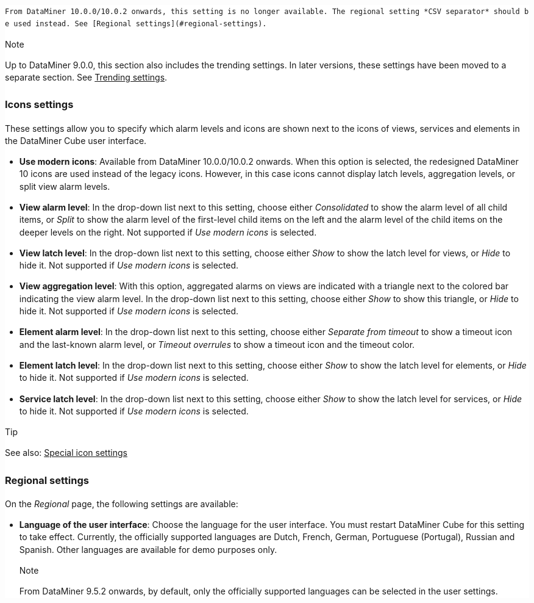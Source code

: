     From DataMiner 10.0.0/10.0.2 onwards, this setting is no longer available. The regional setting *CSV separator* should be used instead. See [Regional settings](#regional-settings).

> [!NOTE]
> Up to DataMiner 9.0.0, this section also includes the trending settings. In later versions, these settings have been moved to a separate section. See [Trending settings](#trending-settings).

### Icons settings

These settings allow you to specify which alarm levels and icons are shown next to the icons of views, services and elements in the DataMiner Cube user interface.

- **Use modern icons**: Available from DataMiner 10.0.0/10.0.2 onwards. When this option is selected, the redesigned DataMiner 10 icons are used instead of the legacy icons. However, in this case icons cannot display latch levels, aggregation levels, or split view alarm levels.

- **View alarm level**: In the drop-down list next to this setting, choose either *Consolidated* to show the alarm level of all child items, or *Split* to show the alarm level of the first-level child items on the left and the alarm level of the child items on the deeper levels on the right. Not supported if *Use modern icons* is selected.

- **View latch level**: In the drop-down list next to this setting, choose either *Show* to show the latch level for views, or *Hide* to hide it. Not supported if *Use modern icons* is selected.

- **View aggregation level**: With this option, aggregated alarms on views are indicated with a triangle next to the colored bar indicating the view alarm level. In the drop-down list next to this setting, choose either *Show* to show this triangle, or *Hide* to hide it. Not supported if *Use modern icons* is selected.

- **Element alarm level**: In the drop-down list next to this setting, choose either *Separate from timeout* to show a timeout icon and the last-known alarm level, or *Timeout overrules* to show a timeout icon and the timeout color.

- **Element latch level**: In the drop-down list next to this setting, choose either *Show* to show the latch level for elements, or *Hide* to hide it. Not supported if *Use modern icons* is selected.

- **Service latch level**: In the drop-down list next to this setting, choose either *Show* to show the latch level for services, or *Hide* to hide it. Not supported if *Use modern icons* is selected.

> [!TIP]
> See also:
> [Special icon settings](xref:Main_Cube_UI_components_prior_to_DataMiner_10#special-icon-settings)

### Regional settings

On the *Regional* page, the following settings are available:

- **Language of the user interface**: Choose the language for the user interface. You must restart DataMiner Cube for this setting to take effect. Currently, the officially supported languages are Dutch, French, German, Portuguese (Portugal), Russian and Spanish. Other languages are available for demo purposes only.

    > [!NOTE]
    > From DataMiner 9.5.2 onwards, by default, only the officially supported languages can be selected in the user settings.
